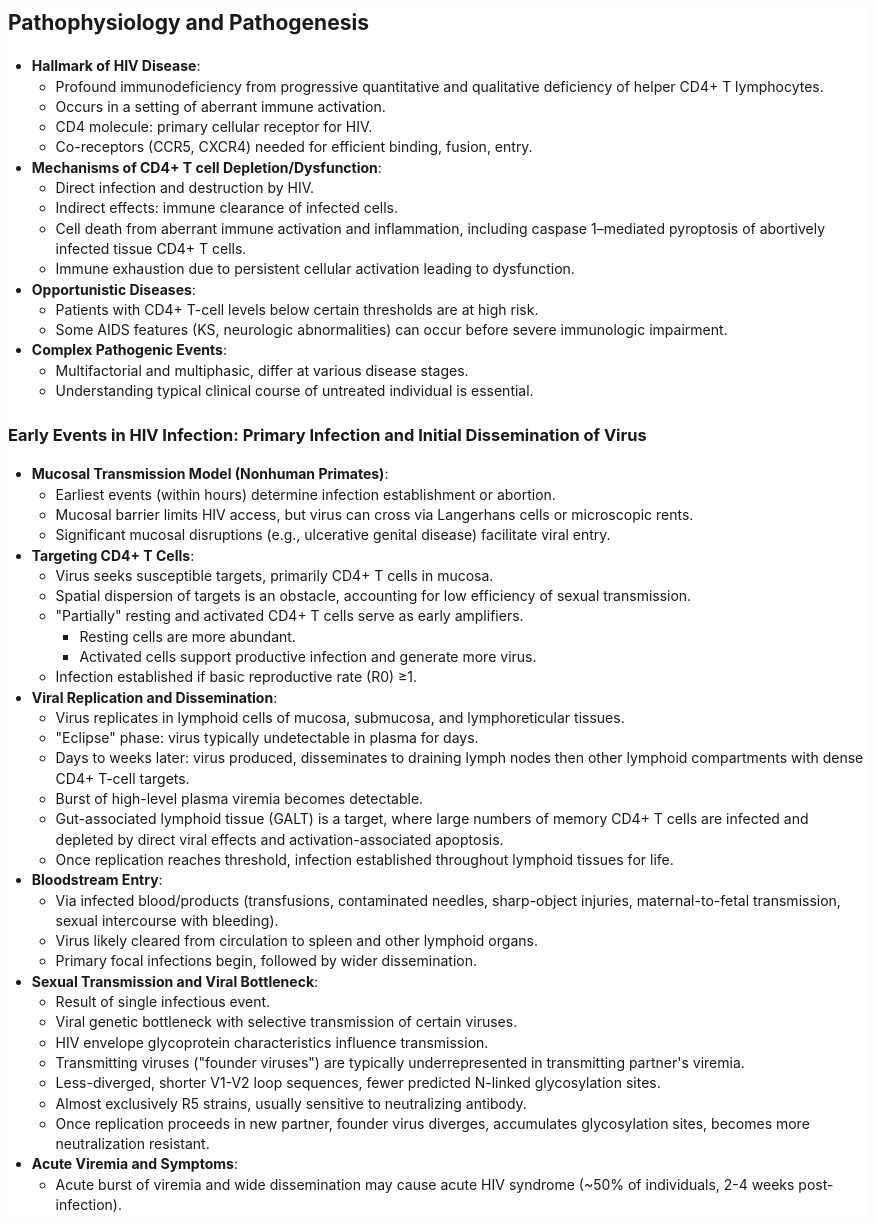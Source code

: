 ## Pathophysiology and Pathogenesis

- **Hallmark of HIV Disease**:
    - Profound immunodeficiency from progressive quantitative and qualitative deficiency of helper CD4+ T lymphocytes.
    - Occurs in a setting of aberrant immune activation.
    - CD4 molecule: primary cellular receptor for HIV.
    - Co-receptors (CCR5, CXCR4) needed for efficient binding, fusion, entry.
- **Mechanisms of CD4+ T cell Depletion/Dysfunction**:
    - Direct infection and destruction by HIV.
    - Indirect effects: immune clearance of infected cells.
    - Cell death from aberrant immune activation and inflammation, including caspase 1–mediated pyroptosis of abortively infected tissue CD4+ T cells.
    - Immune exhaustion due to persistent cellular activation leading to dysfunction.
- **Opportunistic Diseases**:
    - Patients with CD4+ T-cell levels below certain thresholds are at high risk.
    - Some AIDS features (KS, neurologic abnormalities) can occur before severe immunologic impairment.
- **Complex Pathogenic Events**:
    - Multifactorial and multiphasic, differ at various disease stages.
    - Understanding typical clinical course of untreated individual is essential.

### Early Events in HIV Infection: Primary Infection and Initial Dissemination of Virus

- **Mucosal Transmission Model (Nonhuman Primates)**:
    - Earliest events (within hours) determine infection establishment or abortion.
    - Mucosal barrier limits HIV access, but virus can cross via Langerhans cells or microscopic rents.
    - Significant mucosal disruptions (e.g., ulcerative genital disease) facilitate viral entry.
- **Targeting CD4+ T Cells**:
    - Virus seeks susceptible targets, primarily CD4+ T cells in mucosa.
    - Spatial dispersion of targets is an obstacle, accounting for low efficiency of sexual transmission.
    - "Partially" resting and activated CD4+ T cells serve as early amplifiers.
        - Resting cells are more abundant.
        - Activated cells support productive infection and generate more virus.
    - Infection established if basic reproductive rate (R0) ≥1.
- **Viral Replication and Dissemination**:
    - Virus replicates in lymphoid cells of mucosa, submucosa, and lymphoreticular tissues.
    - "Eclipse" phase: virus typically undetectable in plasma for days.
    - Days to weeks later: virus produced, disseminates to draining lymph nodes then other lymphoid compartments with dense CD4+ T-cell targets.
    - Burst of high-level plasma viremia becomes detectable.
    - Gut-associated lymphoid tissue (GALT) is a target, where large numbers of memory CD4+ T cells are infected and depleted by direct viral effects and activation-associated apoptosis.
    - Once replication reaches threshold, infection established throughout lymphoid tissues for life.
- **Bloodstream Entry**:
    - Via infected blood/products (transfusions, contaminated needles, sharp-object injuries, maternal-to-fetal transmission, sexual intercourse with bleeding).
    - Virus likely cleared from circulation to spleen and other lymphoid organs.
    - Primary focal infections begin, followed by wider dissemination.
- **Sexual Transmission and Viral Bottleneck**:
    - Result of single infectious event.
    - Viral genetic bottleneck with selective transmission of certain viruses.
    - HIV envelope glycoprotein characteristics influence transmission.
    - Transmitting viruses ("founder viruses") are typically underrepresented in transmitting partner's viremia.
    - Less-diverged, shorter V1-V2 loop sequences, fewer predicted N-linked glycosylation sites.
    - Almost exclusively R5 strains, usually sensitive to neutralizing antibody.
    - Once replication proceeds in new partner, founder virus diverges, accumulates glycosylation sites, becomes more neutralization resistant.
- **Acute Viremia and Symptoms**:
    - Acute burst of viremia and wide dissemination may cause acute HIV syndrome (~50% of individuals, 2-4 weeks post-infection).